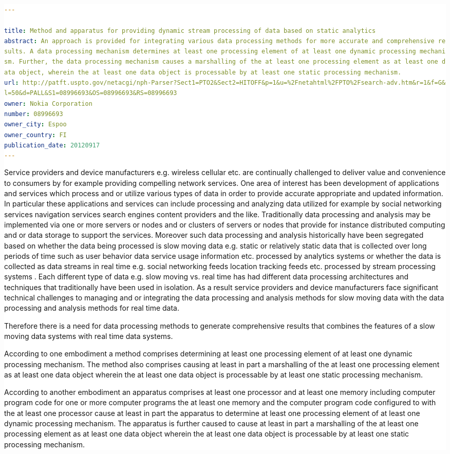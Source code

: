```yaml
---

title: Method and apparatus for providing dynamic stream processing of data based on static analytics
abstract: An approach is provided for integrating various data processing methods for more accurate and comprehensive results. A data processing mechanism determines at least one processing element of at least one dynamic processing mechanism. Further, the data processing mechanism causes a marshalling of the at least one processing element as at least one data object, wherein the at least one data object is processable by at least one static processing mechanism.
url: http://patft.uspto.gov/netacgi/nph-Parser?Sect1=PTO2&Sect2=HITOFF&p=1&u=%2Fnetahtml%2FPTO%2Fsearch-adv.htm&r=1&f=G&l=50&d=PALL&S1=08996693&OS=08996693&RS=08996693
owner: Nokia Corporation
number: 08996693
owner_city: Espoo
owner_country: FI
publication_date: 20120917
---
```

Service providers and device manufacturers e.g. wireless cellular etc. are continually challenged to deliver value and convenience to consumers by for example providing compelling network services. One area of interest has been development of applications and services which process and or utilize various types of data in order to provide accurate appropriate and updated information. In particular these applications and services can include processing and analyzing data utilized for example by social networking services navigation services search engines content providers and the like. Traditionally data processing and analysis may be implemented via one or more servers or nodes and or clusters of servers or nodes that provide for instance distributed computing and or data storage to support the services. Moreover such data processing and analysis historically have been segregated based on whether the data being processed is slow moving data e.g. static or relatively static data that is collected over long periods of time such as user behavior data service usage information etc. processed by analytics systems or whether the data is collected as data streams in real time e.g. social networking feeds location tracking feeds etc. processed by stream processing systems . Each different type of data e.g. slow moving vs. real time has had different data processing architectures and techniques that traditionally have been used in isolation. As a result service providers and device manufacturers face significant technical challenges to managing and or integrating the data processing and analysis methods for slow moving data with the data processing and analysis methods for real time data.

Therefore there is a need for data processing methods to generate comprehensive results that combines the features of a slow moving data systems with real time data systems.

According to one embodiment a method comprises determining at least one processing element of at least one dynamic processing mechanism. The method also comprises causing at least in part a marshalling of the at least one processing element as at least one data object wherein the at least one data object is processable by at least one static processing mechanism.

According to another embodiment an apparatus comprises at least one processor and at least one memory including computer program code for one or more computer programs the at least one memory and the computer program code configured to with the at least one processor cause at least in part the apparatus to determine at least one processing element of at least one dynamic processing mechanism. The apparatus is further caused to cause at least in part a marshalling of the at least one processing element as at least one data object wherein the at least one data object is processable by at least one static processing mechanism.
